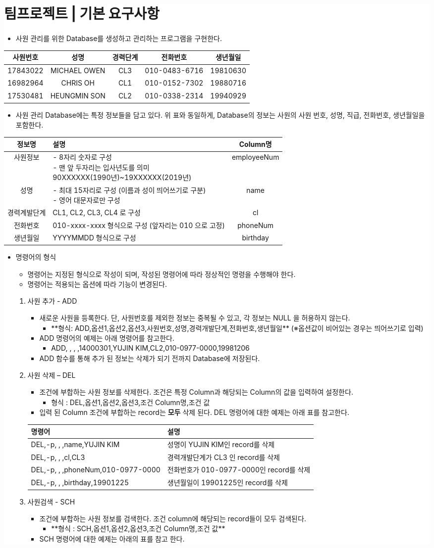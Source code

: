 # 팀프로젝트 | 기본 요구사항
- 사원 관리를 위한 Database를 생성하고 관리하는 프로그램을 구현한다.

|사원번호|성명|경력단계|전화번호|생년월일|
|:------:|:------:|:-----:|:------:|:----:|
|17843022|MICHAEL OWEN|CL3|010-0483-6716|19810630|
|16982964|CHRIS OH|CL1|010-0152-7302|19880716|
|17530481|HEUNGMIN SON|CL2|010-0338-2314|19940929|

- 사원 관리 Database에는 특정 정보들을 담고 있다. 위 표와 동일하게, Database의 정보는 사원의 사원 번호, 성명, 직급, 전화번호, 생년월일을 포함한다.

|정보명|설명|Column명|
|:------:|:------|:-----:|
|사원정보| - 8자리 숫자로 구성<br>- 맨 앞 두자리는 입사년도를 의미<br>90XXXXXX(1990년)~19XXXXXX(2019년)|employeeNum|
|성명|- 최대 15자리로 구성 (이름과 성이 띄어쓰기로 구분)<br>- 영어 대문자로만 구성|name|
|경력계발단계| CL1, CL2, CL3, CL4 로 구성|cl|
|전화번호| 010-xxxx-xxxx 형식으로 구성 (앞자리는 010 으로 고정)|phoneNum|
|생년월일| YYYYMMDD 형식으로 구성 | birthday

- 명령어의 형식
   - 명령어는 지정된 형식으로 작성이 되며, 작성된 명령어에 따라 정상적인 명령을 수행해야 한다.
   - 명령어는 적용되는 옵션에 따라 기능이 변경된다.

    1. 사원 추가 - ADD
        - 새로운 사원을 등록한다. 단, 사원번호를 제외한 정보는 중복될 수 있고, 각 정보는 NULL 을 허용하지 않는다.
            - \*\*형식: ADD,옵션1,옵션2,옵션3,사원번호,성명,경력개발단계,전화번호,생년월일\*\* (※옵션값이 비어있는 경우는 띄어쓰기로 입력)  
        - ADD 명령어의 예제는 아래 명령어를 참고한다.
            - ADD, , , ,14000301,YUJIN KIM,CL2,010-0977-0000,19981206
        - ADD 함수를 통해 추가 된 정보는 삭제가 되기 전까지 Database에 저장된다.

    2.  사원 삭제 – DEL
        - 조건에 부합하는 사원 정보를 삭제한다. 조건은 특정 Column과 해당되는 Column의 값을 입력하여 설정한다.
            - 형식 : DEL,옵션1,옵션2,옵션3,조건 Column명,조건 값
        - 입력 된 Column 조건에 부합하는 record는 **모두** 삭제 된다. DEL 명령어에 대한 예제는 아래 표를 참고한다.

        |명령어|설명|
        |:------|:------|
        |DEL,-p, , ,name,YUJIN KIM|성명이 YUJIN KIM인 record를 삭제|
        |DEL,-p, , ,cl,CL3|경력개발단계가 CL3 인 record를 삭제|
        |DEL,-p, , ,phoneNum,010-0977-0000|전화번호가 010-0977-0000인 record를 삭제|
        |DEL,-p, , ,birthday,19901225|생년월일이 19901225인 record를 삭제|

    3.  사원검색 - SCH
        - 조건에 부합하는 사원 정보를 검색한다. 조건 column에 해당되는 record들이 모두 검색된다.
            - \*\*형식 : SCH,옵션1,옵션2,옵션3,조건 Column명,조건 값\*\*
        - SCH 명령어에 대한 예제는 아래의 표를 참고 한다.
        